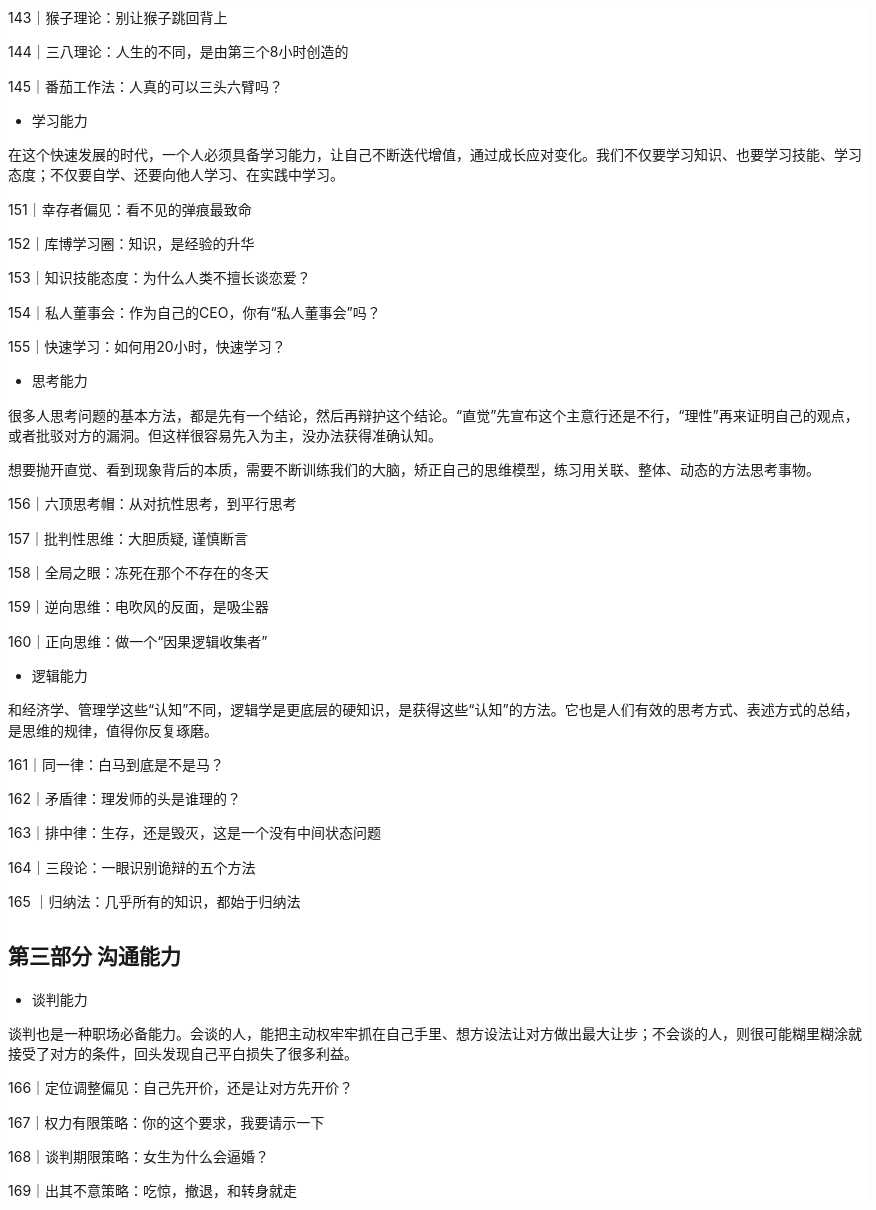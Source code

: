 143｜猴子理论：别让猴子跳回背上

144｜三八理论：人生的不同，是由第三个8小时创造的

145｜番茄工作法：人真的可以三头六臂吗？

* 学习能力

在这个快速发展的时代，一个人必须具备学习能力，让自己不断迭代增值，通过成长应对变化。我们不仅要学习知识、也要学习技能、学习态度；不仅要自学、还要向他人学习、在实践中学习。

151｜幸存者偏见：看不见的弹痕最致命

152｜库博学习圈：知识，是经验的升华

153｜知识技能态度：为什么人类不擅长谈恋爱？

154｜私人董事会：作为自己的CEO，你有“私人董事会”吗？

155｜快速学习：如何用20小时，快速学习？

* 思考能力

很多人思考问题的基本方法，都是先有一个结论，然后再辩护这个结论。“直觉”先宣布这个主意行还是不行，“理性”再来证明自己的观点，或者批驳对方的漏洞。但这样很容易先入为主，没办法获得准确认知。

想要抛开直觉、看到现象背后的本质，需要不断训练我们的大脑，矫正自己的思维模型，练习用关联、整体、动态的方法思考事物。

156｜六顶思考帽：从对抗性思考，到平行思考

157｜批判性思维：大胆质疑, 谨慎断言

158｜全局之眼：冻死在那个不存在的冬天

159｜逆向思维：电吹风的反面，是吸尘器

160｜正向思维：做一个“因果逻辑收集者”

* 逻辑能力

和经济学、管理学这些“认知”不同，逻辑学是更底层的硬知识，是获得这些“认知”的方法。它也是人们有效的思考方式、表述方式的总结，是思维的规律，值得你反复琢磨。

161｜同一律：白马到底是不是马？

162｜矛盾律：理发师的头是谁理的？

163｜排中律：生存，还是毁灭，这是一个没有中间状态问题

164｜三段论：一眼识别诡辩的五个方法

165 ｜归纳法：几乎所有的知识，都始于归纳法

## 第三部分  沟通能力

* 谈判能力

谈判也是一种职场必备能力。会谈的人，能把主动权牢牢抓在自己手里、想方设法让对方做出最大让步；不会谈的人，则很可能糊里糊涂就接受了对方的条件，回头发现自己平白损失了很多利益。

166｜定位调整偏见：自己先开价，还是让对方先开价？

167｜权力有限策略：你的这个要求，我要请示一下

168｜谈判期限策略：女生为什么会逼婚？

169｜出其不意策略：吃惊，撤退，和转身就走
